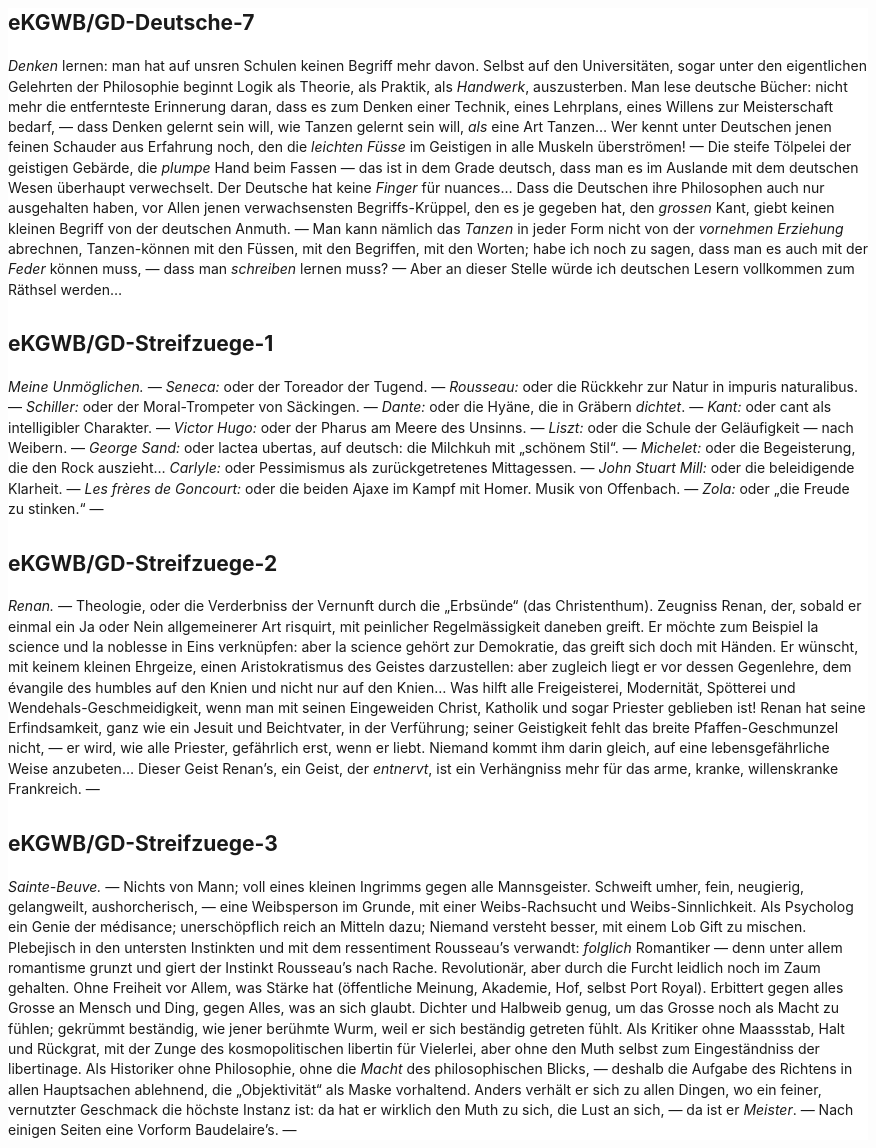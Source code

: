 ## eKGWB/GD-Deutsche-7

*Denken* lernen: man hat auf unsren Schulen keinen Begriff mehr davon. Selbst auf den Universitäten, sogar unter den eigentlichen Gelehrten der Philosophie beginnt Logik als Theorie, als Praktik, als *Handwerk*, auszusterben. Man lese deutsche Bücher: nicht mehr die entfernteste Erinnerung daran, dass es zum Denken einer Technik, eines Lehrplans, eines Willens zur Meisterschaft bedarf, — dass Denken gelernt sein will, wie Tanzen gelernt sein will, *als* eine Art Tanzen… Wer kennt unter Deutschen jenen feinen Schauder aus Erfahrung noch, den die *leichten Füsse* im Geistigen in alle Muskeln überströmen! — Die steife Tölpelei der geistigen Gebärde, die *plumpe* Hand beim Fassen — das ist in dem Grade deutsch, dass man es im Auslande mit dem deutschen Wesen überhaupt verwechselt. Der Deutsche hat keine *Finger* für nuances… Dass die Deutschen ihre Philosophen auch nur ausgehalten haben, vor Allen jenen verwachsensten Begriffs-Krüppel, den es je gegeben hat, den *grossen* Kant, giebt keinen kleinen Begriff von der deutschen Anmuth. — Man kann nämlich das *Tanzen* in jeder Form nicht von der *vornehmen Erziehung* abrechnen, Tanzen-können mit den Füssen, mit den Begriffen, mit den Worten; habe ich noch zu sagen, dass man es auch mit der *Feder* können muss, — dass man *schreiben* lernen muss? — Aber an dieser Stelle würde ich deutschen Lesern vollkommen zum Räthsel werden…

## eKGWB/GD-Streifzuege-1

*Meine Unmöglichen. — Seneca:* oder der Toreador der Tugend. — *Rousseau:* oder die Rückkehr zur Natur in impuris naturalibus. — *Schiller:* oder der Moral-Trompeter von Säckingen. — *Dante:* oder die Hyäne, die in Gräbern *dichtet*. — *Kant:* oder cant als intelligibler Charakter. — *Victor Hugo:* oder der Pharus am Meere des Unsinns. — *Liszt:* oder die Schule der Geläufigkeit — nach Weibern. — *George Sand:* oder lactea ubertas, auf deutsch: die Milchkuh mit „schönem Stil“. — *Michelet:* oder die Begeisterung, die den Rock auszieht… *Carlyle:* oder Pessimismus als zurückgetretenes Mittagessen. — *John Stuart Mill:* oder die beleidigende Klarheit. — *Les frères de Goncourt:* oder die beiden Ajaxe im Kampf mit Homer. Musik von Offenbach. — *Zola:* oder „die Freude zu stinken.“ —

## eKGWB/GD-Streifzuege-2

*Renan. —* Theologie, oder die Verderbniss der Vernunft durch die „Erbsünde“ (das Christenthum). Zeugniss Renan, der, sobald er einmal ein Ja oder Nein allgemeinerer Art risquirt, mit peinlicher Regelmässigkeit daneben greift. Er möchte zum Beispiel la science und la noblesse in Eins verknüpfen: aber la science gehört zur Demokratie, das greift sich doch mit Händen. Er wünscht, mit keinem kleinen Ehrgeize, einen Aristokratismus des Geistes darzustellen: aber zugleich liegt er vor dessen Gegenlehre, dem évangile des humbles auf den Knien und nicht nur auf den Knien… Was hilft alle Freigeisterei, Modernität, Spötterei und Wendehals-Geschmeidigkeit, wenn man mit seinen Eingeweiden Christ, Katholik und sogar Priester geblieben ist! Renan hat seine Erfindsamkeit, ganz wie ein Jesuit und Beichtvater, in der Verführung; seiner Geistigkeit fehlt das breite Pfaffen-Geschmunzel nicht, — er wird, wie alle Priester, gefährlich erst, wenn er liebt. Niemand kommt ihm darin gleich, auf eine lebensgefährliche Weise anzubeten… Dieser Geist Renan’s, ein Geist, der *entnervt*, ist ein Verhängniss mehr für das arme, kranke, willenskranke Frankreich. —

## eKGWB/GD-Streifzuege-3

*Sainte-Beuve. —* Nichts von Mann; voll eines kleinen Ingrimms gegen alle Mannsgeister. Schweift umher, fein, neugierig, gelangweilt, aushorcherisch, — eine Weibsperson im Grunde, mit einer Weibs-Rachsucht und Weibs-Sinnlichkeit. Als Psycholog ein Genie der médisance; unerschöpflich reich an Mitteln dazu; Niemand versteht besser, mit einem Lob Gift zu mischen. Plebejisch in den untersten Instinkten und mit dem ressentiment Rousseau’s verwandt: *folglich* Romantiker — denn unter allem romantisme grunzt und giert der Instinkt Rousseau’s nach Rache. Revolutionär, aber durch die Furcht leidlich noch im Zaum gehalten. Ohne Freiheit vor Allem, was Stärke hat (öffentliche Meinung, Akademie, Hof, selbst Port Royal). Erbittert gegen alles Grosse an Mensch und Ding, gegen Alles, was an sich glaubt. Dichter und Halbweib genug, um das Grosse noch als Macht zu fühlen; gekrümmt beständig, wie jener berühmte Wurm, weil er sich beständig getreten fühlt. Als Kritiker ohne Maassstab, Halt und Rückgrat, mit der Zunge des kosmopolitischen libertin für Vielerlei, aber ohne den Muth selbst zum Eingeständniss der libertinage. Als Historiker ohne Philosophie, ohne die *Macht* des philosophischen Blicks, — deshalb die Aufgabe des Richtens in allen Hauptsachen ablehnend, die „Objektivität“ als Maske vorhaltend. Anders verhält er sich zu allen Dingen, wo ein feiner, vernutzter Geschmack die höchste Instanz ist: da hat er wirklich den Muth zu sich, die Lust an sich, — da ist er *Meister*. — Nach einigen Seiten eine Vorform Baudelaire’s. —

